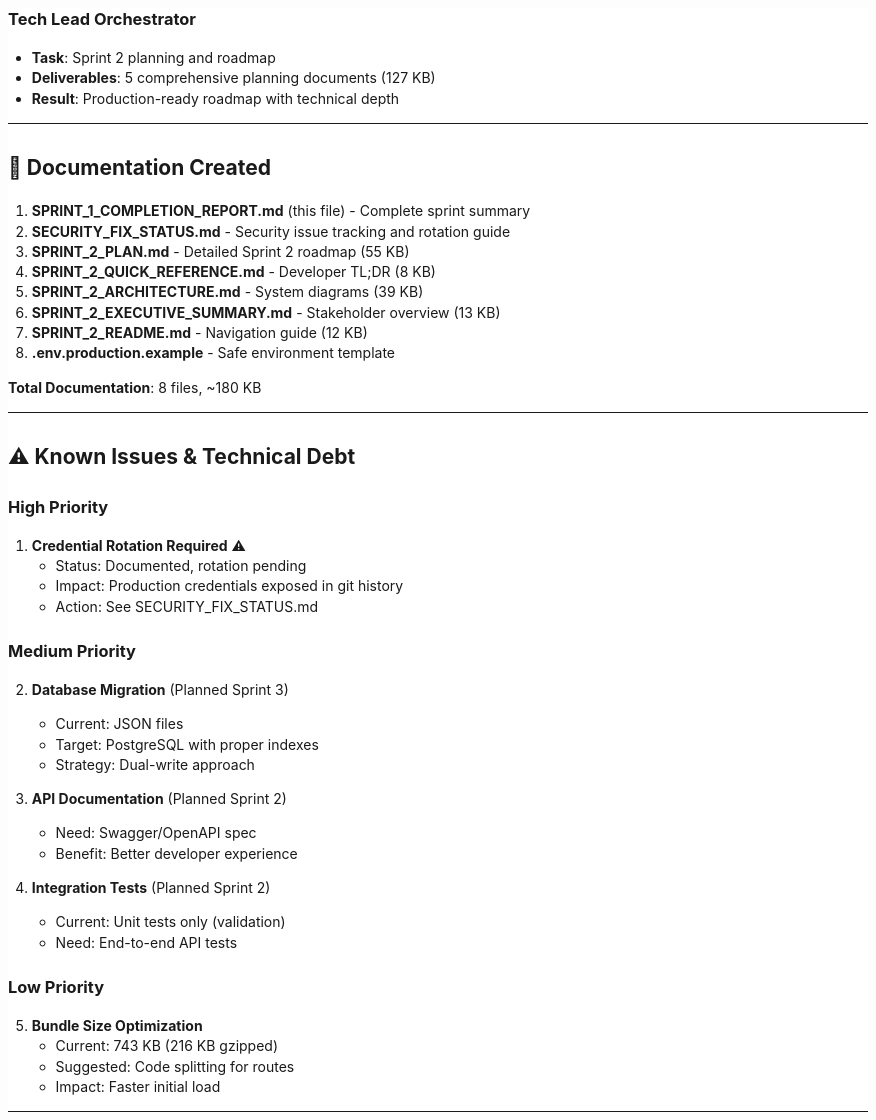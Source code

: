 ### Tech Lead Orchestrator
- **Task**: Sprint 2 planning and roadmap
- **Deliverables**: 5 comprehensive planning documents (127 KB)
- **Result**: Production-ready roadmap with technical depth

---

## 📁 Documentation Created

1. **SPRINT_1_COMPLETION_REPORT.md** (this file) - Complete sprint summary
2. **SECURITY_FIX_STATUS.md** - Security issue tracking and rotation guide
3. **SPRINT_2_PLAN.md** - Detailed Sprint 2 roadmap (55 KB)
4. **SPRINT_2_QUICK_REFERENCE.md** - Developer TL;DR (8 KB)
5. **SPRINT_2_ARCHITECTURE.md** - System diagrams (39 KB)
6. **SPRINT_2_EXECUTIVE_SUMMARY.md** - Stakeholder overview (13 KB)
7. **SPRINT_2_README.md** - Navigation guide (12 KB)
8. **.env.production.example** - Safe environment template

**Total Documentation**: 8 files, ~180 KB

---

## ⚠️ Known Issues & Technical Debt

### High Priority
1. **Credential Rotation Required** ⚠️
   - Status: Documented, rotation pending
   - Impact: Production credentials exposed in git history
   - Action: See SECURITY_FIX_STATUS.md

### Medium Priority
2. **Database Migration** (Planned Sprint 3)
   - Current: JSON files
   - Target: PostgreSQL with proper indexes
   - Strategy: Dual-write approach

3. **API Documentation** (Planned Sprint 2)
   - Need: Swagger/OpenAPI spec
   - Benefit: Better developer experience

4. **Integration Tests** (Planned Sprint 2)
   - Current: Unit tests only (validation)
   - Need: End-to-end API tests

### Low Priority
5. **Bundle Size Optimization**
   - Current: 743 KB (216 KB gzipped)
   - Suggested: Code splitting for routes
   - Impact: Faster initial load

---
